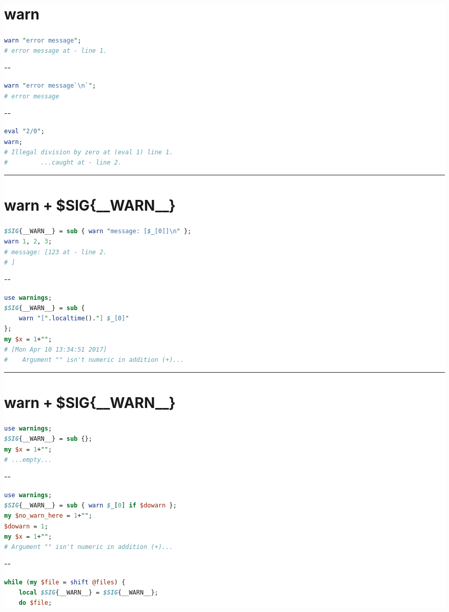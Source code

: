 # warn

```perl
warn "error message";
# error message at - line 1.
```
--
```perl
warn "error message`\n`";
# error message
```
--
```perl
eval "2/0";
warn;
# Illegal division by zero at (eval 1) line 1.
#         ...caught at - line 2.
```

---

# warn + $SIG{\_\_WARN__}

```perl
$SIG{__WARN__} = sub { warn "message: [$_[0]]\n" };
warn 1, 2, 3;
# message: [123 at - line 2.
# ]
```
--
```perl
use warnings;
$SIG{__WARN__} = sub {
    warn "[".localtime()."] $_[0]"
};
my $x = 1+"";
# [Mon Apr 10 13:34:51 2017]
#    Argument "" isn't numeric in addition (+)...
```

---

# warn + $SIG{\_\_WARN__}

```perl
use warnings;
$SIG{__WARN__} = sub {};
my $x = 1+"";
# ...empty...
```
--
```perl
use warnings;
$SIG{__WARN__} = sub { warn $_[0] if $dowarn };
my $no_warn_here = 1+"";
$dowarn = 1;
my $x = 1+"";
# Argument "" isn't numeric in addition (+)...
```
--
```perl
while (my $file = shift @files) {
    local $SIG{__WARN__} = $SIG{__WARN__};
    do $file;
```